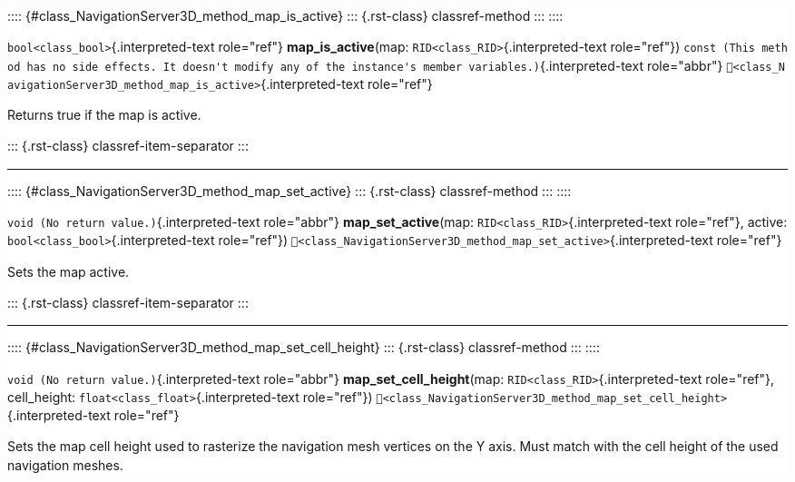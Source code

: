 :::: {#class_NavigationServer3D_method_map_is_active}
::: {.rst-class}
classref-method
:::
::::

`bool<class_bool>`{.interpreted-text role="ref"} **map_is_active**(map:
`RID<class_RID>`{.interpreted-text role="ref"})
`const (This method has no side effects. It doesn't modify any of the instance's member variables.)`{.interpreted-text
role="abbr"}
`🔗<class_NavigationServer3D_method_map_is_active>`{.interpreted-text
role="ref"}

Returns true if the map is active.

::: {.rst-class}
classref-item-separator
:::

------------------------------------------------------------------------

:::: {#class_NavigationServer3D_method_map_set_active}
::: {.rst-class}
classref-method
:::
::::

`void (No return value.)`{.interpreted-text role="abbr"}
**map_set_active**(map: `RID<class_RID>`{.interpreted-text role="ref"},
active: `bool<class_bool>`{.interpreted-text role="ref"})
`🔗<class_NavigationServer3D_method_map_set_active>`{.interpreted-text
role="ref"}

Sets the map active.

::: {.rst-class}
classref-item-separator
:::

------------------------------------------------------------------------

:::: {#class_NavigationServer3D_method_map_set_cell_height}
::: {.rst-class}
classref-method
:::
::::

`void (No return value.)`{.interpreted-text role="abbr"}
**map_set_cell_height**(map: `RID<class_RID>`{.interpreted-text
role="ref"}, cell_height: `float<class_float>`{.interpreted-text
role="ref"})
`🔗<class_NavigationServer3D_method_map_set_cell_height>`{.interpreted-text
role="ref"}

Sets the map cell height used to rasterize the navigation mesh vertices
on the Y axis. Must match with the cell height of the used navigation
meshes.
